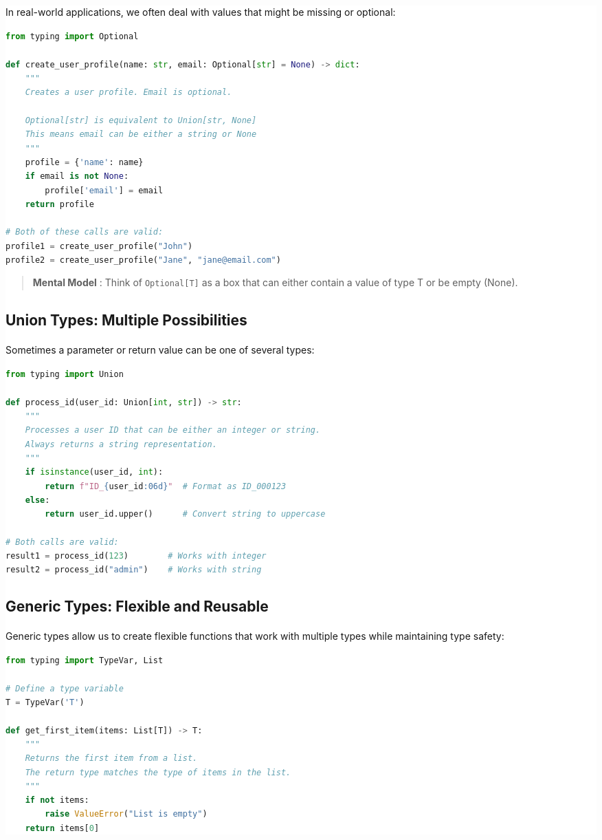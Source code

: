 In real-world applications, we often deal with values that might be missing or optional:

```python
from typing import Optional

def create_user_profile(name: str, email: Optional[str] = None) -> dict:
    """
    Creates a user profile. Email is optional.
  
    Optional[str] is equivalent to Union[str, None]
    This means email can be either a string or None
    """
    profile = {'name': name}
    if email is not None:
        profile['email'] = email
    return profile

# Both of these calls are valid:
profile1 = create_user_profile("John")
profile2 = create_user_profile("Jane", "jane@email.com")
```

> **Mental Model** : Think of `Optional[T]` as a box that can either contain a value of type T or be empty (None).

## Union Types: Multiple Possibilities

Sometimes a parameter or return value can be one of several types:

```python
from typing import Union

def process_id(user_id: Union[int, str]) -> str:
    """
    Processes a user ID that can be either an integer or string.
    Always returns a string representation.
    """
    if isinstance(user_id, int):
        return f"ID_{user_id:06d}"  # Format as ID_000123
    else:
        return user_id.upper()      # Convert string to uppercase

# Both calls are valid:
result1 = process_id(123)        # Works with integer
result2 = process_id("admin")    # Works with string
```

## Generic Types: Flexible and Reusable

Generic types allow us to create flexible functions that work with multiple types while maintaining type safety:

```python
from typing import TypeVar, List

# Define a type variable
T = TypeVar('T')

def get_first_item(items: List[T]) -> T:
    """
    Returns the first item from a list.
    The return type matches the type of items in the list.
    """
    if not items:
        raise ValueError("List is empty")
    return items[0]
```